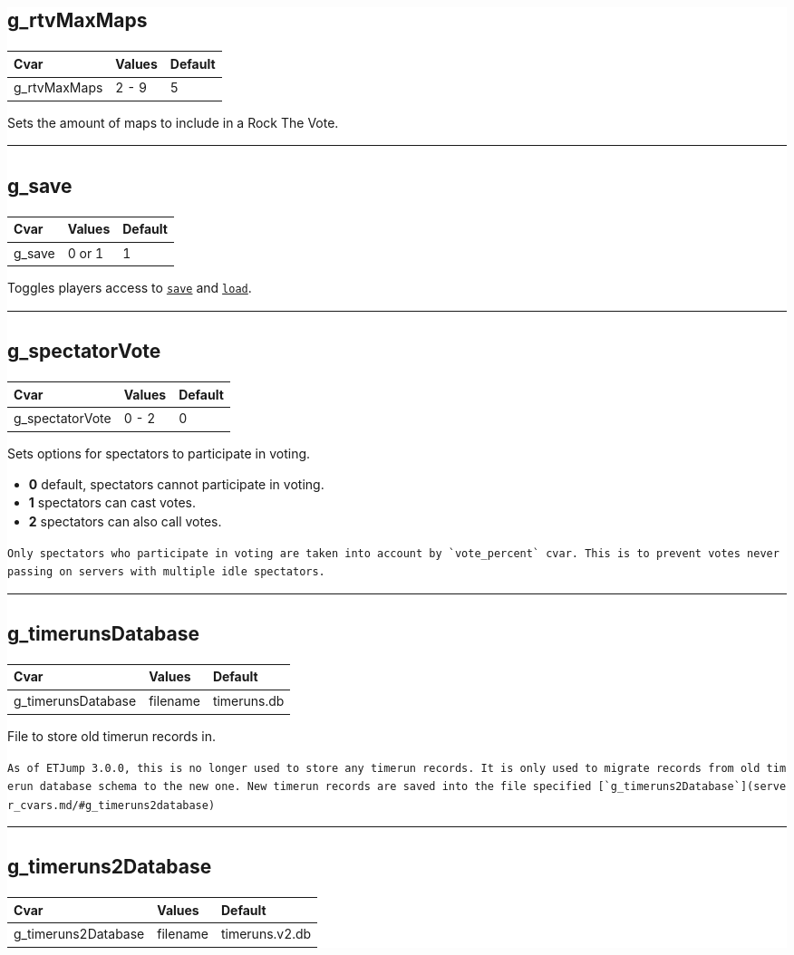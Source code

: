 ## g_rtvMaxMaps
Cvar                    | Values        | Default
:-----------------------|:--------------|:------------
g_rtvMaxMaps            | 2 - 9         | 5

Sets the amount of maps to include in a Rock The Vote.

---

## g_save
Cvar                    | Values        | Default
:-----------------------|:--------------|:------------
g_save                  | 0 or 1        | 1

Toggles players access to [`save`](../client/client_commands.md/#save) and [`load`](../client/client_commands.md/#load).

---

## g_spectatorVote
Cvar                    | Values        | Default
:-----------------------|:--------------|:------------
g_spectatorVote         | 0 - 2         | 0

Sets options for spectators to participate in voting.

* **0** default, spectators cannot participate in voting.
* **1** spectators can cast votes.
* **2** spectators can also call votes.

```{hint}
Only spectators who participate in voting are taken into account by `vote_percent` cvar. This is to prevent votes never passing on servers with multiple idle spectators.
```

---

## g_timerunsDatabase
Cvar                    | Values        | Default
:-----------------------|:--------------|:------------
g_timerunsDatabase      | filename      | timeruns.db

File to store old timerun records in.

```{note}
As of ETJump 3.0.0, this is no longer used to store any timerun records. It is only used to migrate records from old timerun database schema to the new one. New timerun records are saved into the file specified [`g_timeruns2Database`](server_cvars.md/#g_timeruns2database)
```

---

## g_timeruns2Database
Cvar                    | Values        | Default
:-----------------------|:--------------|:------------
g_timeruns2Database     | filename      | timeruns.v2.db
